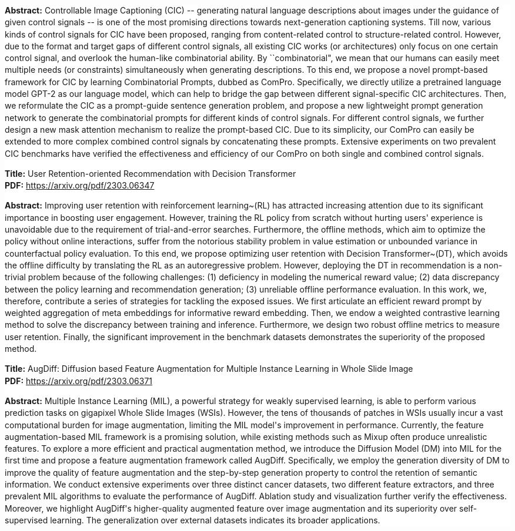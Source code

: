 **Abstract:** Controllable Image Captioning (CIC) -- generating natural language descriptions about images under the guidance of given control signals -- is one of the most promising directions towards next-generation captioning systems. Till now, various kinds of control signals for CIC have been proposed, ranging from content-related control to structure-related control. However, due to the format and target gaps of different control signals, all existing CIC works (or architectures) only focus on one certain control signal, and overlook the human-like combinatorial ability. By ``combinatorial", we mean that our humans can easily meet multiple needs (or constraints) simultaneously when generating descriptions. To this end, we propose a novel prompt-based framework for CIC by learning Combinatorial Prompts, dubbed as ComPro. Specifically, we directly utilize a pretrained language model GPT-2 as our language model, which can help to bridge the gap between different signal-specific CIC architectures. Then, we reformulate the CIC as a prompt-guide sentence generation problem, and propose a new lightweight prompt generation network to generate the combinatorial prompts for different kinds of control signals. For different control signals, we further design a new mask attention mechanism to realize the prompt-based CIC. Due to its simplicity, our ComPro can easily be extended to more complex combined control signals by concatenating these prompts. Extensive experiments on two prevalent CIC benchmarks have verified the effectiveness and efficiency of our ComPro on both single and combined control signals. 

**Title:** User Retention-oriented Recommendation with Decision Transformer  
**PDF:** https://arxiv.org/pdf/2303.06347

**Abstract:** Improving user retention with reinforcement learning~(RL) has attracted increasing attention due to its significant importance in boosting user engagement. However, training the RL policy from scratch without hurting users' experience is unavoidable due to the requirement of trial-and-error searches. Furthermore, the offline methods, which aim to optimize the policy without online interactions, suffer from the notorious stability problem in value estimation or unbounded variance in counterfactual policy evaluation. To this end, we propose optimizing user retention with Decision Transformer~(DT), which avoids the offline difficulty by translating the RL as an autoregressive problem. However, deploying the DT in recommendation is a non-trivial problem because of the following challenges: (1) deficiency in modeling the numerical reward value; (2) data discrepancy between the policy learning and recommendation generation; (3) unreliable offline performance evaluation. In this work, we, therefore, contribute a series of strategies for tackling the exposed issues. We first articulate an efficient reward prompt by weighted aggregation of meta embeddings for informative reward embedding. Then, we endow a weighted contrastive learning method to solve the discrepancy between training and inference. Furthermore, we design two robust offline metrics to measure user retention. Finally, the significant improvement in the benchmark datasets demonstrates the superiority of the proposed method. 

**Title:** AugDiff: Diffusion based Feature Augmentation for Multiple Instance  Learning in Whole Slide Image  
**PDF:** https://arxiv.org/pdf/2303.06371

**Abstract:** Multiple Instance Learning (MIL), a powerful strategy for weakly supervised learning, is able to perform various prediction tasks on gigapixel Whole Slide Images (WSIs). However, the tens of thousands of patches in WSIs usually incur a vast computational burden for image augmentation, limiting the MIL model's improvement in performance. Currently, the feature augmentation-based MIL framework is a promising solution, while existing methods such as Mixup often produce unrealistic features. To explore a more efficient and practical augmentation method, we introduce the Diffusion Model (DM) into MIL for the first time and propose a feature augmentation framework called AugDiff. Specifically, we employ the generation diversity of DM to improve the quality of feature augmentation and the step-by-step generation property to control the retention of semantic information. We conduct extensive experiments over three distinct cancer datasets, two different feature extractors, and three prevalent MIL algorithms to evaluate the performance of AugDiff. Ablation study and visualization further verify the effectiveness. Moreover, we highlight AugDiff's higher-quality augmented feature over image augmentation and its superiority over self-supervised learning. The generalization over external datasets indicates its broader applications. 
